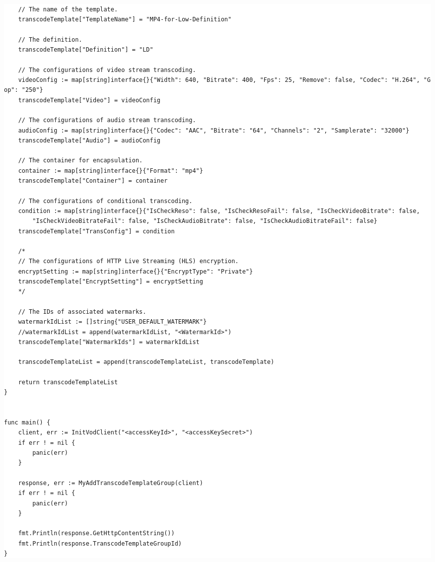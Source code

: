         // The name of the template.
        transcodeTemplate["TemplateName"] = "MP4-for-Low-Definition"
    
        // The definition.
        transcodeTemplate["Definition"] = "LD"
    
        // The configurations of video stream transcoding.
        videoConfig := map[string]interface{}{"Width": 640, "Bitrate": 400, "Fps": 25, "Remove": false, "Codec": "H.264", "Gop": "250"}
        transcodeTemplate["Video"] = videoConfig
    
        // The configurations of audio stream transcoding.
        audioConfig := map[string]interface{}{"Codec": "AAC", "Bitrate": "64", "Channels": "2", "Samplerate": "32000"}
        transcodeTemplate["Audio"] = audioConfig
    
        // The container for encapsulation.
        container := map[string]interface{}{"Format": "mp4"}
        transcodeTemplate["Container"] = container
    
        // The configurations of conditional transcoding.
        condition := map[string]interface{}{"IsCheckReso": false, "IsCheckResoFail": false, "IsCheckVideoBitrate": false,
            "IsCheckVideoBitrateFail": false, "IsCheckAudioBitrate": false, "IsCheckAudioBitrateFail": false}
        transcodeTemplate["TransConfig"] = condition
    
        /*
        // The configurations of HTTP Live Streaming (HLS) encryption.
        encryptSetting := map[string]interface{}{"EncryptType": "Private"}
        transcodeTemplate["EncryptSetting"] = encryptSetting
        */
    
        // The IDs of associated watermarks.
        watermarkIdList := []string{"USER_DEFAULT_WATERMARK"}
        //watermarkIdList = append(watermarkIdList, "<WatermarkId>")
        transcodeTemplate["WatermarkIds"] = watermarkIdList
    
        transcodeTemplateList = append(transcodeTemplateList, transcodeTemplate)
    
        return transcodeTemplateList
    }
    
    
    func main() {
        client, err := InitVodClient("<accessKeyId>", "<accessKeySecret>")
        if err ! = nil {
            panic(err)
        }
    
        response, err := MyAddTranscodeTemplateGroup(client)
        if err ! = nil {
            panic(err)
        }
    
        fmt.Println(response.GetHttpContentString())
        fmt.Println(response.TranscodeTemplateGroupId)
    }
